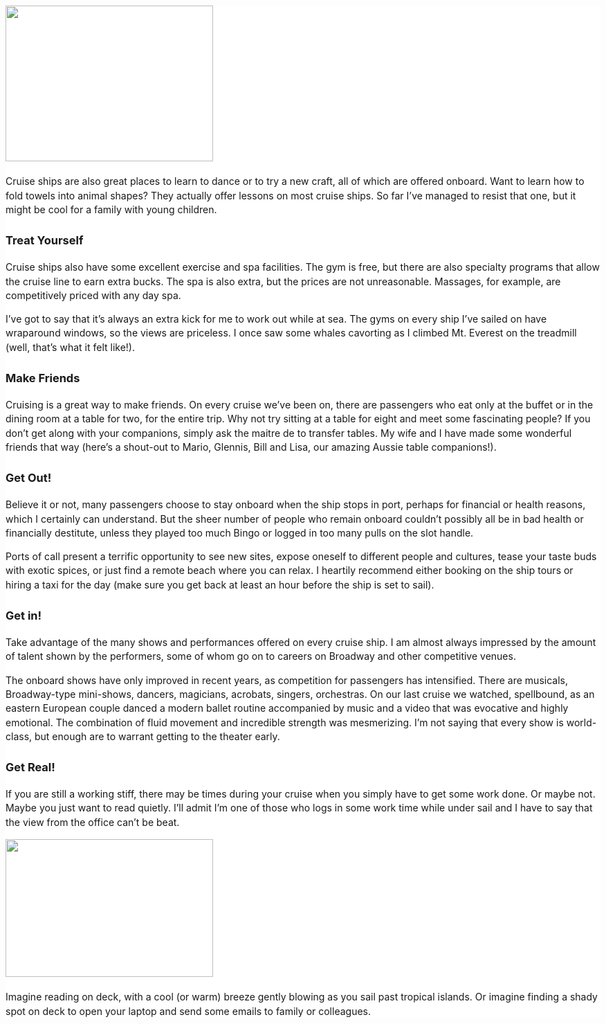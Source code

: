 <a href="http://blog.lesterpickerphoto.com/wp-content/uploads/2010/12/cruise-lecture_2010-10-28_667%C2%A9LesterPicker.jpg"><img class="size-medium wp-image-793" title="cruise lecture_2010-10-28_667©LesterPicker" src="http://blog.lesterpickerphoto.com/wp-content/uploads/2010/12/cruise-lecture_2010-10-28_667%C2%A9LesterPicker-300x225.jpg" alt="" width="300" height="225"></a>

Cruise ships are also great places to learn to dance or to try a new craft, all of which are offered onboard. Want to learn how to fold towels into animal shapes? They actually offer lessons on most cruise ships. So far I’ve managed to resist that one, but it might be cool for a family with young children.
<h3>Treat Yourself</h3>
Cruise ships also have some excellent exercise and spa facilities. The gym is free, but there are also specialty programs that allow the cruise line to earn extra bucks. The spa is also extra, but the prices are not unreasonable. Massages, for example, are competitively priced with any day spa.

I’ve got to say that it’s always an extra kick for me to work out while at sea. The gyms on every ship I’ve sailed on have wraparound windows, so the views are priceless. I once saw some whales cavorting as I climbed Mt. Everest on the treadmill (well, that’s what it felt like!).
<h3>Make Friends</h3>
Cruising is a great way to make friends. On every cruise we’ve been on, there are passengers who eat only at the buffet or in the dining room at a table for two, for the entire trip. Why not try sitting at a table for eight and meet some fascinating people? If you don’t get along with your companions, simply ask the maitre de to transfer tables. My wife and I have made some wonderful friends that way (here’s a shout-out to Mario, Glennis, Bill and Lisa, our amazing Aussie table companions!).
<h3>Get Out!</h3>
Believe it or not, many passengers choose to stay onboard when the ship stops in port, perhaps for financial or health reasons, which I certainly can understand. But the sheer number of people who remain onboard couldn’t possibly all be in bad health or financially destitute, unless they played too much Bingo or logged in too many pulls on the slot handle.

Ports of call present a terrific opportunity to see new sites, expose oneself to different people and cultures, tease your taste buds with exotic spices, or just find a remote beach where you can relax. I heartily recommend either booking on the ship tours or hiring a taxi for the day (make sure you get back at least an hour before the ship is set to sail).
<h3>Get in!</h3>
Take advantage of the many shows and performances offered on every cruise ship. I am almost always impressed by the amount of talent shown by the performers, some of whom go on to careers on Broadway and other competitive venues.

The onboard shows have only improved in recent years, as competition for passengers has intensified. There are musicals, Broadway-type mini-shows, dancers, magicians, acrobats, singers, orchestras. On our last cruise we watched, spellbound, as an eastern European couple danced a modern ballet routine accompanied by music and a video that was evocative and highly emotional. The combination of fluid movement and incredible strength was mesmerizing. I’m not saying that every show is world-class, but enough are to warrant getting to the theater early.
<h3>Get Real!</h3>
If you are still a working stiff, there may be times during your cruise when you simply have to get some work done. Or maybe not. Maybe you just want to read quietly. I’ll admit I’m one of those who logs in some work time while under sail and I have to say that the view from the office can’t be beat.

<a href="http://blog.lesterpickerphoto.com/wp-content/uploads/2010/12/Rhapsody-of-the-Seas-Royal-Caribbean-192010-11-07.jpg"><img class="size-medium wp-image-790" title="Rhapsody of the Seas-Royal Caribbean 192010-11-07" src="http://blog.lesterpickerphoto.com/wp-content/uploads/2010/12/Rhapsody-of-the-Seas-Royal-Caribbean-192010-11-07-300x199.jpg" alt="" width="300" height="199"></a>

Imagine reading on deck, with a cool (or warm) breeze gently blowing as you sail past tropical islands. Or imagine finding a shady spot on deck to open your laptop and send some emails to family or colleagues.
